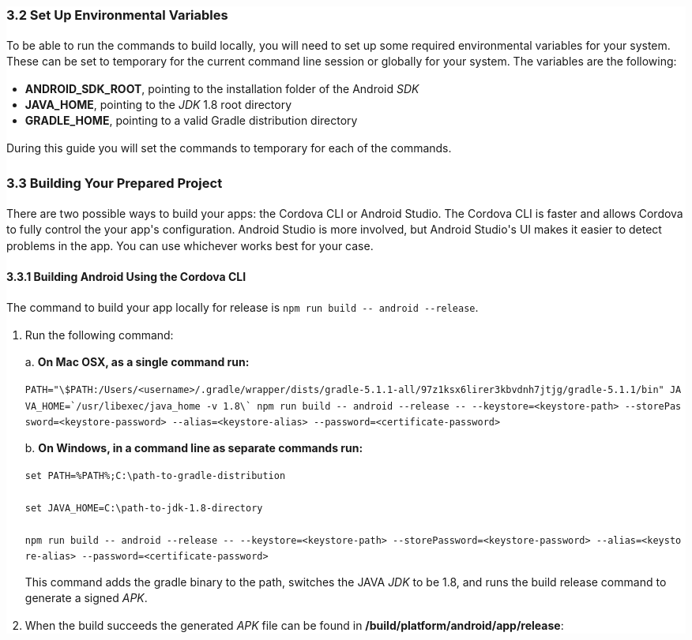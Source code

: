 ### 3.2 Set Up Environmental Variables

To be able to run the commands to build locally, you will need to set up some required environmental variables for your system. These can be set to temporary for the current command line session or globally for your system. The variables are the following:

* **ANDROID_SDK_ROOT**, pointing to the installation folder of the Android *SDK*
* **JAVA_HOME**, pointing to the *JDK* 1.8 root directory
* **GRADLE_HOME**, pointing to a valid Gradle distribution directory

During this guide you will set the commands to temporary for each of the commands.

### 3.3 Building Your Prepared Project

There are two possible ways to build your apps: the Cordova CLI or Android Studio. The Cordova CLI is faster and allows Cordova to fully control the your app's configuration. Android Studio is more involved, but Android Studio's UI makes it easier to detect problems in the app. You can use whichever works best for your case.

#### 3.3.1 Building Android Using the Cordova CLI

The command to build your app locally for release is `npm run build -- android --release`.

1.  Run the following command:
   
	a. **On Mac OSX, as a single command run:**<br />

	```
	PATH="\$PATH:/Users/<username>/.gradle/wrapper/dists/gradle-5.1.1-all/97z1ksx6lirer3kbvdnh7jtjg/gradle-5.1.1/bin" JAVA_HOME=`/usr/libexec/java_home -v 1.8\` npm run build -- android --release -- --keystore=<keystore-path> --storePassword=<keystore-password> --alias=<keystore-alias> --password=<certificate-password>
	```

	b. **On Windows, in a command line as separate commands run:**<br />

	```
	set PATH=%PATH%;C:\path-to-gradle-distribution

	set JAVA_HOME=C:\path-to-jdk-1.8-directory

	npm run build -- android --release -- --keystore=<keystore-path> --storePassword=<keystore-password> --alias=<keystore-alias> --password=<certificate-password>
	```

	This command adds the gradle binary to the path, switches the JAVA *JDK* to be 1.8, and runs the build release command to generate a signed *APK*.

1. When the build succeeds the generated *APK* file can be found in **/build/platform/android/app/release**:
